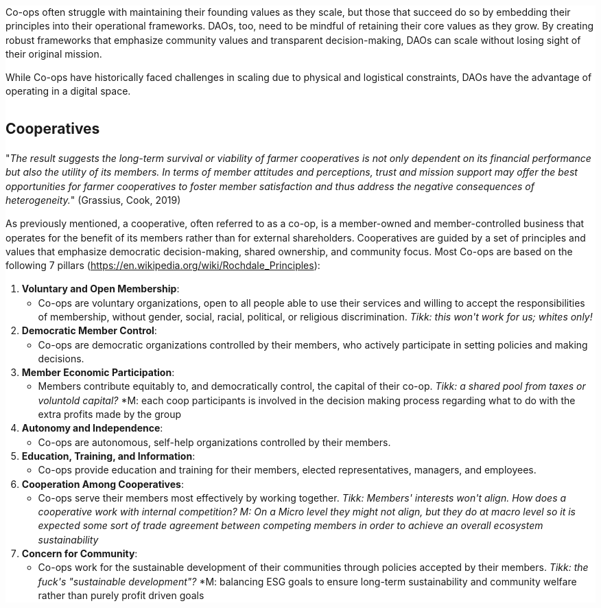 Co-ops often struggle with maintaining their founding values as they scale, but those that succeed do so by embedding their principles into their operational frameworks. DAOs, too, need to be mindful of retaining their core values as they grow. By creating robust frameworks that emphasize community values and transparent decision-making, DAOs can scale without losing sight of their original mission.

While Co-ops have historically faced challenges in scaling due to physical and logistical constraints, DAOs have the advantage of operating in a digital space.

## Cooperatives

"*The result suggests the long-term survival or viability of farmer cooperatives is not only dependent on its financial performance but also the utility of its members. In terms of member attitudes and perceptions, trust and mission support may offer the best opportunities for farmer cooperatives to foster member satisfaction and thus address the negative consequences of heterogeneity.*"
(Grassius, Cook, 2019)

As previously mentioned, a cooperative, often referred to as a co-op, is a member-owned and member-controlled business that operates for the benefit of its members rather than for external shareholders. Cooperatives are guided by a set of principles and values that emphasize democratic decision-making, shared ownership, and community focus. Most Co-ops are based on the following 7 pillars (https://en.wikipedia.org/wiki/Rochdale_Principles):

1. **Voluntary and Open Membership**:
    - Co-ops are voluntary organizations, open to all people able to use their services and willing to accept the responsibilities of membership, without gender, social, racial, political, or religious discrimination.
    *Tikk: this won't work for us; whites only!*
1. **Democratic Member Control**:
    - Co-ops are democratic organizations controlled by their members, who actively participate in setting policies and making decisions.
2. **Member Economic Participation**:
    - Members contribute equitably to, and democratically control, the capital of their co-op.
    *Tikk: a shared pool from taxes or voluntold capital?*
	*M: each coop participants is involved in the decision making process regarding what to do with the extra profits made by the group
1. **Autonomy and Independence**:
    - Co-ops are autonomous, self-help organizations controlled by their members.
2. **Education, Training, and Information**:
    - Co-ops provide education and training for their members, elected representatives, managers, and employees.
3. **Cooperation Among Cooperatives**:
    - Co-ops serve their members most effectively by working together.
    *Tikk: Members' interests won't align. How does a cooperative work with internal competition?*
	*M: On a Micro level they might not align, but they do at macro level so it is expected some sort of trade agreement between competing members in order to achieve an overall ecosystem sustainability*
1. **Concern for Community**:
    - Co-ops work for the sustainable development of their communities through policies accepted by their members.
    *Tikk: the fuck's "sustainable development"?*
	*M: balancing ESG goals to ensure long-term sustainability and community welfare rather than purely profit driven goals
